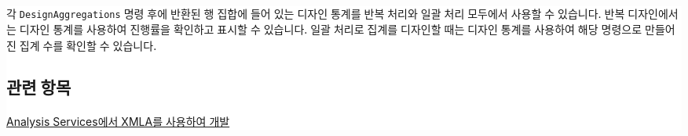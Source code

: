  각 `DesignAggregations` 명령 후에 반환된 행 집합에 들어 있는 디자인 통계를 반복 처리와 일괄 처리 모두에서 사용할 수 있습니다. 반복 디자인에서는 디자인 통계를 사용하여 진행률을 확인하고 표시할 수 있습니다. 일괄 처리로 집계를 디자인할 때는 디자인 통계를 사용하여 해당 명령으로 만들어진 집계 수를 확인할 수 있습니다.  
  
## <a name="see-also"></a>관련 항목  
 [Analysis Services에서 XMLA를 사용하여 개발](developing-with-xmla-in-analysis-services.md)  
  
  
